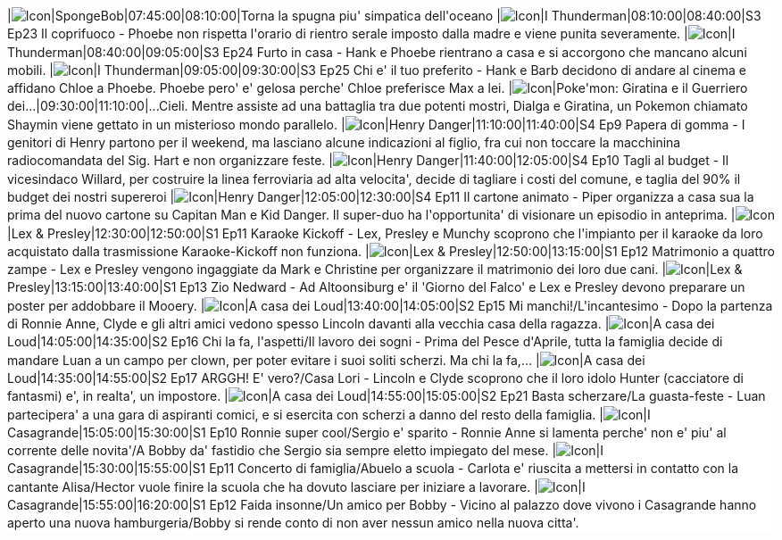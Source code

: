 |![Icon](https://guidatv.sky.it/uuid/4818508d-bee9-4ca3-8a95-b3e87eba55b4/cover?md5ChecksumParam=60a643897f4bec15665abaed88d1a1d8)|SpongeBob|07:45:00|08:10:00|Torna la spugna piu&#039; simpatica dell&#039;oceano
|![Icon](https://guidatv.sky.it/uuid/9b33fed1-4fdf-4641-bea6-1fa67e9ca913/cover?md5ChecksumParam=c81af68619e336fc348808613b129d99)|I Thunderman|08:10:00|08:40:00|S3 Ep23 Il coprifuoco - Phoebe non rispetta l&#039;orario di rientro serale imposto dalla madre e viene punita severamente.
|![Icon](https://guidatv.sky.it/uuid/d16012bc-b8ef-407e-b0ee-ef85f3ab906b/cover?md5ChecksumParam=c81af68619e336fc348808613b129d99)|I Thunderman|08:40:00|09:05:00|S3 Ep24 Furto in casa - Hank e Phoebe rientrano a casa e si accorgono che mancano alcuni mobili.
|![Icon](https://guidatv.sky.it/uuid/147ebf6f-a841-43ee-87bd-18a343cc589a/cover?md5ChecksumParam=c81af68619e336fc348808613b129d99)|I Thunderman|09:05:00|09:30:00|S3 Ep25 Chi e&#039; il tuo preferito - Hank e Barb decidono di andare al cinema e affidano Chloe a Phoebe. Phoebe pero&#039; e&#039; gelosa perche&#039; Chloe preferisce Max a lei.
|![Icon](https://guidatv.sky.it/uuid/kids_cover_l4Al8lvJi.png)|Poke&#039;mon: Giratina e il Guerriero dei...|09:30:00|11:10:00|...Cieli. Mentre assiste ad una battaglia tra due potenti mostri, Dialga e Giratina, un Pokemon chiamato Shaymin viene gettato in un misterioso mondo parallelo.
|![Icon](https://guidatv.sky.it/uuid/11f7f860-95e0-4d24-a535-c9ade54e9714/cover?md5ChecksumParam=2b8842dac6210e14fde3245d2e001287)|Henry Danger|11:10:00|11:40:00|S4 Ep9 Papera di gomma - I genitori di Henry partono per il weekend, ma lasciano alcune indicazioni al figlio, fra cui non toccare la macchinina radiocomandata del Sig. Hart e non organizzare feste.
|![Icon](https://guidatv.sky.it/uuid/3dfd557e-2d16-4b65-9a03-721439cefbb9/cover?md5ChecksumParam=2b8842dac6210e14fde3245d2e001287)|Henry Danger|11:40:00|12:05:00|S4 Ep10 Tagli al budget - Il vicesindaco Willard, per costruire la linea ferroviaria ad alta velocita&#039;, decide di tagliare i costi del comune, e taglia del 90% il budget dei nostri supereroi
|![Icon](https://guidatv.sky.it/uuid/5b4da633-01e2-4018-8043-ff5df35cffc5/cover?md5ChecksumParam=aa79e904c61f5fcb6354c6087468d07c)|Henry Danger|12:05:00|12:30:00|S4 Ep11 Il cartone animato - Piper organizza a casa sua la prima del nuovo cartone su Capitan Man e Kid Danger. Il super-duo ha l&#039;opportunita&#039; di visionare un episodio in anteprima.
|![Icon](https://guidatv.sky.it/uuid/64d4f4da-e75c-4f58-81cd-9af16646aaff/cover?md5ChecksumParam=4ce064f3d09d543303645ac62a0213d2)|Lex &amp; Presley|12:30:00|12:50:00|S1 Ep11 Karaoke Kickoff - Lex, Presley e Munchy scoprono che l&#039;impianto per il karaoke da loro acquistato dalla trasmissione Karaoke-Kickoff non funziona.
|![Icon](https://guidatv.sky.it/uuid/676a9d95-d9fc-472f-91b7-1e833c260e86/cover?md5ChecksumParam=4ce064f3d09d543303645ac62a0213d2)|Lex &amp; Presley|12:50:00|13:15:00|S1 Ep12 Matrimonio a quattro zampe - Lex e Presley vengono ingaggiate da Mark e Christine per organizzare il matrimonio dei loro due cani.
|![Icon](https://guidatv.sky.it/uuid/91b624a9-7200-489c-b0b1-b536bd91c974/cover?md5ChecksumParam=4ce064f3d09d543303645ac62a0213d2)|Lex &amp; Presley|13:15:00|13:40:00|S1 Ep13 Zio Nedward - Ad Altoonsiburg e&#039; il &#039;Giorno del Falco&#039; e Lex e Presley devono preparare un poster per addobbare il Mooery.
|![Icon](https://guidatv.sky.it/uuid/fa7d4e62-96c7-41f1-9909-ea0890ce4b2f/cover?md5ChecksumParam=e9f5a31324e23a5813d9eb1f50c9086c)|A casa dei Loud|13:40:00|14:05:00|S2 Ep15 Mi manchi!/L&#039;incantesimo - Dopo la partenza di Ronnie Anne, Clyde e gli altri amici vedono spesso Lincoln davanti alla vecchia casa della ragazza.
|![Icon](https://guidatv.sky.it/uuid/d4ca9581-0904-4b86-9306-5e767d2ddf92/cover?md5ChecksumParam=e9f5a31324e23a5813d9eb1f50c9086c)|A casa dei Loud|14:05:00|14:35:00|S2 Ep16 Chi la fa, l&#039;aspetti/Il lavoro dei sogni - Prima del Pesce d&#039;Aprile, tutta la famiglia decide di mandare Luan a un campo per clown, per poter evitare i suoi soliti scherzi. Ma chi la fa,...
|![Icon](https://guidatv.sky.it/uuid/a651e731-2413-4ab3-866a-f62ae84b009c/cover?md5ChecksumParam=e9f5a31324e23a5813d9eb1f50c9086c)|A casa dei Loud|14:35:00|14:55:00|S2 Ep17 ARGGH! E&#039; vero?/Casa Lori - Lincoln e Clyde scoprono che il loro idolo Hunter (cacciatore di fantasmi) e&#039;, in realta&#039;, un impostore.
|![Icon](https://guidatv.sky.it/uuid/32eb8ab2-7f99-41da-bc1c-944c8f7af0d0/cover?md5ChecksumParam=e9f5a31324e23a5813d9eb1f50c9086c)|A casa dei Loud|14:55:00|15:05:00|S2 Ep21 Basta scherzare/La guasta-feste - Luan partecipera&#039; a una gara di aspiranti comici, e si esercita con scherzi a danno del resto della famiglia.
|![Icon](https://guidatv.sky.it/uuid/e796cd03-5f46-49ff-8a40-0ef81277ce02/cover?md5ChecksumParam=4167914847470cf48a3ca2a5bd6b2d55)|I Casagrande|15:05:00|15:30:00|S1 Ep10 Ronnie super cool/Sergio e&#039; sparito - Ronnie Anne si lamenta perche&#039; non e&#039; piu&#039; al corrente delle novita&#039;/A Bobby da&#039; fastidio che Sergio sia sempre eletto impiegato del mese.
|![Icon](https://guidatv.sky.it/uuid/dba4fe5e-2f11-455e-93e0-571c351a6936/cover?md5ChecksumParam=4167914847470cf48a3ca2a5bd6b2d55)|I Casagrande|15:30:00|15:55:00|S1 Ep11 Concerto di famiglia/Abuelo a scuola - Carlota e&#039; riuscita a mettersi in contatto con la cantante Alisa/Hector vuole finire la scuola che ha dovuto lasciare per iniziare a lavorare.
|![Icon](https://guidatv.sky.it/uuid/38b64b56-2f01-4131-8170-224e248e1df4/cover?md5ChecksumParam=4167914847470cf48a3ca2a5bd6b2d55)|I Casagrande|15:55:00|16:20:00|S1 Ep12 Faida insonne/Un amico per Bobby - Vicino al palazzo dove vivono i Casagrande hanno aperto una nuova hamburgeria/Bobby si rende conto di non aver nessun amico nella nuova citta&#039;.